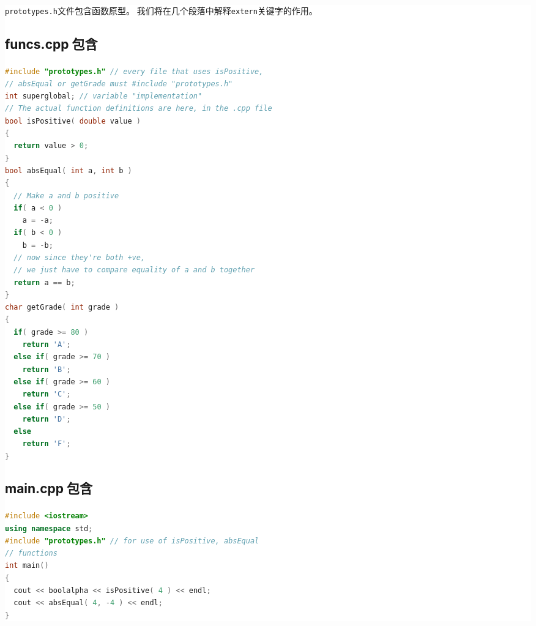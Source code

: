 `prototypes.h`文件包含函数原型。 我们将在几个段落中解释`extern`关键字的作用。

## funcs.cpp 包含

```cpp
#include "prototypes.h" // every file that uses isPositive,
// absEqual or getGrade must #include "prototypes.h"
int superglobal; // variable "implementation"
// The actual function definitions are here, in the .cpp file
bool isPositive( double value )
{
  return value > 0;
}
bool absEqual( int a, int b )
{
  // Make a and b positive
  if( a < 0 )
    a = -a;
  if( b < 0 )
    b = -b;
  // now since they're both +ve,
  // we just have to compare equality of a and b together
  return a == b;
}
char getGrade( int grade )
{
  if( grade >= 80 )
    return 'A';
  else if( grade >= 70 )
    return 'B';
  else if( grade >= 60 )
    return 'C';
  else if( grade >= 50 )
    return 'D';
  else
    return 'F';
}
```

## main.cpp 包含

```cpp
#include <iostream>
using namespace std;
#include "prototypes.h" // for use of isPositive, absEqual 
// functions
int main()
{
  cout << boolalpha << isPositive( 4 ) << endl;
  cout << absEqual( 4, -4 ) << endl;
}
```
